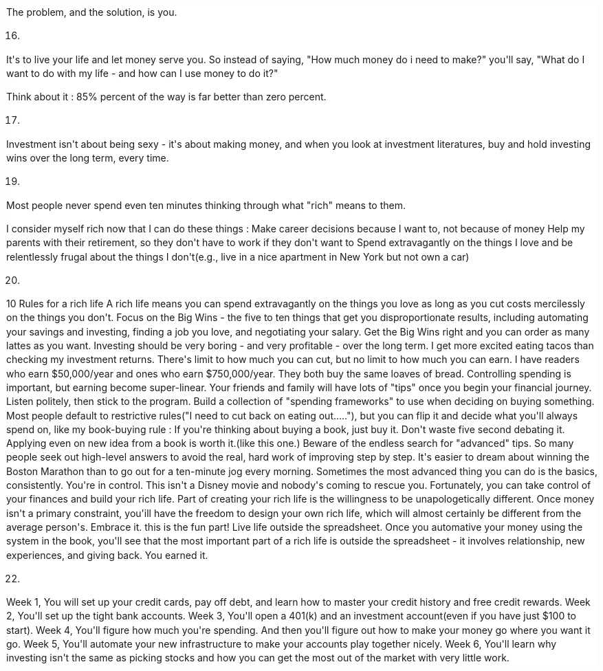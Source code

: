 The problem, and the solution, is you.

16.
It's to live your life and let money serve you. So instead of saying, "How much money do i need to make?" you'll say, "What do I want to do with my life - and how can I use money to do it?"

Think about it : 85% percent of the way is far better than zero percent.

17.
Investment isn't about being sexy - it's about making money, and when you look at investment literatures, buy and hold investing wins over the long term, every time.

19.
Most people never spend even ten minutes thinking through what "rich" means to them.

I consider myself rich now that I can do these things :
Make career decisions because I want to, not because of money
Help my parents with their retirement, so they don't have to work if they don't want to
Spend extravagantly on the things I love and be relentlessly frugal about the things I don't(e.g., live in a nice apartment in New York but not own a car)

20.
10 Rules for a rich life
A rich life means you can spend extravagantly on the things you love as long as you cut costs mercilessly on the things you don't.
Focus on the Big Wins - the five to ten things that get you disproportionate results, including automating your savings and investing, finding a job you love, and negotiating your salary. Get the Big Wins right and you can order as many lattes as you want.
Investing should be very boring - and very profitable - over the long term. I get more excited eating tacos than checking my investment returns.
There's limit to how much you can cut, but no limit to how much you can earn. I have readers who earn $50,000/year and ones who earn $750,000/year. They both buy the same loaves of bread. Controlling spending is important, but earning become super-linear.
Your friends and family will have lots of "tips" once you begin your financial journey. Listen politely, then stick to the program.
Build a collection of "spending frameworks" to use when deciding on buying something. Most people default to restrictive rules("I need to cut back on eating out....."), but you can flip it and decide what you'll always spend on, like my book-buying rule : If you're thinking about buying a book, just buy it. Don't waste five second debating it. Applying even on new idea from a book is worth it.(like this one.)
Beware of the endless search for "advanced" tips. So many people seek out high-level answers to avoid the real, hard work of improving step by step. It's easier to dream about winning the Boston Marathon than to go out for a ten-minute jog every morning. Sometimes the most advanced thing you can do is the basics, consistently.
You're in control. This isn't a Disney movie and nobody's coming to rescue you. Fortunately, you can take control of your finances and build your rich life.
Part of creating your rich life is the willingness to be unapologetically different. Once money isn't a primary constraint, you'ill have the freedom to design your own rich life, which will almost certainly be different from the average person's. Embrace it. this is the fun part!
Live life outside the spreadsheet. Once you automative your money using the system in the book, you'll see that the most important part of a rich life is outside the spreadsheet - it involves relationship, new experiences, and giving back. You earned it.

22.
Week 1, You will set up your credit cards, pay off debt, and learn how to master your credit history and free credit rewards.
Week 2, You'll set up the tight bank accounts.
Week 3, You'll open a 401(k) and an investment account(even if you have just $100 to start).
Week 4, You'll figure how much you're spending. And then you'll figure out how to make your money go where you want it go.
Week 5, You'll automate your new infrastructure to make your accounts play together nicely.
Week 6, You'll learn why investing isn't the same as picking stocks and how you can get the most out of the market with very little work.
